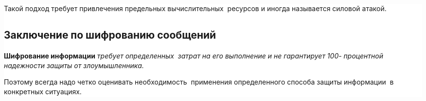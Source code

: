 Такой подход требует привлечения предельных вычислительных  ресурсов и иногда называется силовой атакой.

## **Заключение по шифрованию сообщений** 

**Шифрование информации** _требует определенных  затрат на его выполнение и не гарантирует 100- процентной надежности защиты от злоумышленника._ 

Поэтому всегда надо четко оценивать необходимость  применения определенного способа защиты информации  в конкретных ситуациях.